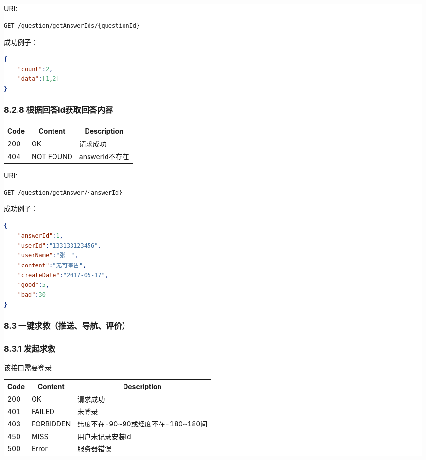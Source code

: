 URI:

```
GET /question/getAnswerIds/{questionId}
```


成功例子：
```json
{
	"count":2,
	"data":[1,2]
}
```

### 8.2.8 根据回答Id获取回答内容
| Code | Content | Description |
|------|---------|-------------|
|200|OK|请求成功|
|404|NOT FOUND|answerId不存在|

URI:

```
GET /question/getAnswer/{answerId}
```


成功例子：
```json
{
	"answerId":1,
	"userId":"133133123456",
	"userName":"张三",
	"content":"无可奉告",
	"createDate":"2017-05-17",
	"good":5,
	"bad":30
}
```


### 8.3 一键求救（推送、导航、评价）



### 8.3.1 发起求救
该接口需要登录

| Code | Content | Description |
|------|---------|-------------|
|200|OK|请求成功|
|401|FAILED|未登录|
|403|FORBIDDEN|纬度不在-90~90或经度不在-180~180间|
|450|MISS|用户未记录安装Id|
|500|Error|服务器错误|

